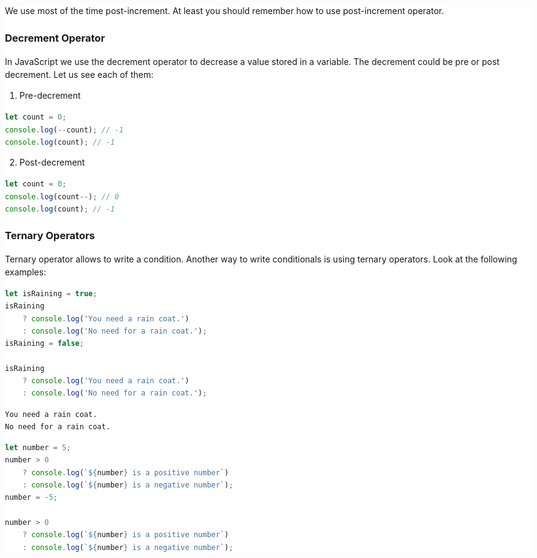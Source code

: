 We use most of the time post-increment. At least you should remember how to use
post-increment operator.

### Decrement Operator

In JavaScript we use the decrement operator to decrease a value stored in a
variable. The decrement could be pre or post decrement. Let us see each of them:

1. Pre-decrement

```js
let count = 0;
console.log(--count); // -1
console.log(count); // -1
```

2. Post-decrement

```js
let count = 0;
console.log(count--); // 0
console.log(count); // -1
```

### Ternary Operators

Ternary operator allows to write a condition. Another way to write conditionals
is using ternary operators. Look at the following examples:

```js
let isRaining = true;
isRaining
    ? console.log('You need a rain coat.')
    : console.log('No need for a rain coat.');
isRaining = false;

isRaining
    ? console.log('You need a rain coat.')
    : console.log('No need for a rain coat.');
```

```sh
You need a rain coat.
No need for a rain coat.
```

```js
let number = 5;
number > 0
    ? console.log(`${number} is a positive number`)
    : console.log(`${number} is a negative number`);
number = -5;

number > 0
    ? console.log(`${number} is a positive number`)
    : console.log(`${number} is a negative number`);
```
